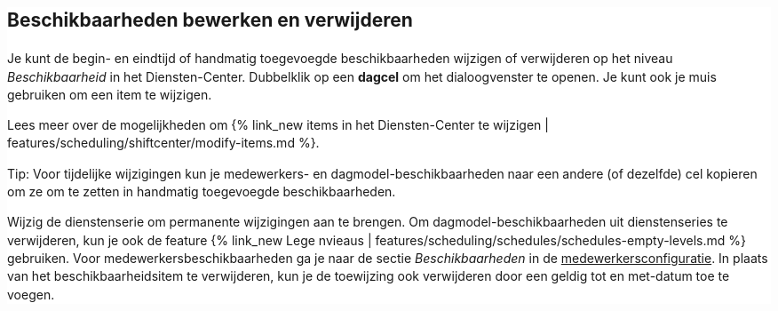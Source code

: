 ## Beschikbaarheden bewerken en verwijderen

Je kunt de begin- en eindtijd of handmatig toegevoegde beschikbaarheden wijzigen of verwijderen op het niveau _Beschikbaarheid_ in het Diensten-Center. Dubbelklik op een **dagcel** om het dialoogvenster te openen. Je kunt ook je muis gebruiken om een item te wijzigen.

Lees meer over de mogelijkheden om {% link_new items in het Diensten-Center te wijzigen | features/scheduling/shiftcenter/modify-items.md %}.

Tip: Voor tijdelijke wijzigingen kun je medewerkers- en dagmodel-beschikbaarheden naar een andere (of dezelfde) cel kopieren om ze om te zetten in handmatig toegevoegde beschikbaarheden.

Wijzig de dienstenserie om permanente wijzigingen aan te brengen. Om dagmodel-beschikbaarheden uit dienstenseries te verwijderen, kun je ook de feature {% link_new Lege nvieaus | features/scheduling/schedules/schedules-empty-levels.md %} gebruiken.  Voor medewerkersbeschikbaarheden ga je naar de sectie _Beschikbaarheden_ in de [medewerkersconfiguratie](/employee-overview#configure-employee-settings). In plaats van het beschikbaarheidsitem te verwijderen, kun je de toewijzing ook verwijderen door een geldig tot en met-datum toe te voegen.
